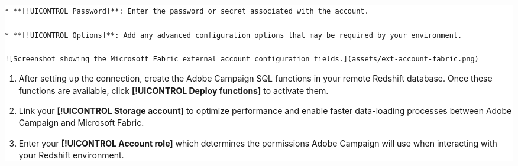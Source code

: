     * **[!UICONTROL Password]**: Enter the password or secret associated with the account.

    * **[!UICONTROL Options]**: Add any advanced configuration options that may be required by your environment.

    ![Screenshot showing the Microsoft Fabric external account configuration fields.](assets/ext-account-fabric.png)

1. After setting up the connection, create the Adobe Campaign SQL functions in your remote Redshift database. Once these functions are available, click **[!UICONTROL Deploy functions]** to activate them.

1. Link your **[!UICONTROL Storage account]** to optimize performance and enable faster data-loading processes between Adobe Campaign and Microsoft Fabric.

1. Enter your **[!UICONTROL Account role]** which determines the permissions Adobe Campaign will use when interacting with your Redshift environment.
